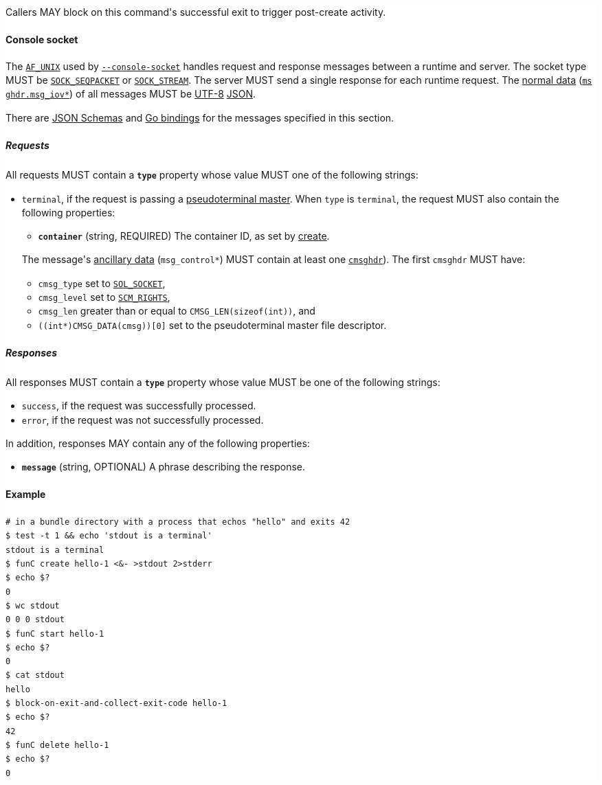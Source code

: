 Callers MAY block on this command's successful exit to trigger post-create activity.

#### Console socket

The [`AF_UNIX`][unix-socket] used by [`--console-socket`](#create) handles request and response messages between a runtime and server.
The socket type MUST be [`SOCK_SEQPACKET`][socket-types] or [`SOCK_STREAM`][socket-types].
The server MUST send a single response for each runtime request.
The [normal data][socket-queue] ([`msghdr.msg_iov*`][socket.h]) of all messages MUST be [UTF-8][] [JSON](glossary.md#json).

There are [JSON Schemas](../schema/README.md#oci-runtime-command-line-interface) and [Go bindings](../api/socket/socket.go) for the messages specified in this section.

##### Requests

All requests MUST contain a **`type`** property whose value MUST one of the following strings:

* `terminal`, if the request is passing a [pseudoterminal master][posix_openpt.3].
    When `type` is `terminal`, the request MUST also contain the following properties:

    * **`container`** (string, REQUIRED) The container ID, as set by [create](#create).

    The message's [ancillary data][socket-queue] (`msg_control*`) MUST contain at least one [`cmsghdr`][socket.h]).
    The first `cmsghdr` MUST have:

    * `cmsg_type` set to [`SOL_SOCKET`][socket.h],
    * `cmsg_level` set to [`SCM_RIGHTS`][socket.h],
    * `cmsg_len` greater than or equal to `CMSG_LEN(sizeof(int))`, and
    * `((int*)CMSG_DATA(cmsg))[0]` set to the pseudoterminal master file descriptor.

##### Responses

All responses MUST contain a **`type`** property whose value MUST be one of the following strings:

* `success`, if the request was successfully processed.
* `error`, if the request was not successfully processed.

In addition, responses MAY contain any of the following properties:

* **`message`** (string, OPTIONAL) A phrase describing the response.

#### Example

```
# in a bundle directory with a process that echos "hello" and exits 42
$ test -t 1 && echo 'stdout is a terminal'
stdout is a terminal
$ funC create hello-1 <&- >stdout 2>stderr
$ echo $?
0
$ wc stdout
0 0 0 stdout
$ funC start hello-1
$ echo $?
0
$ cat stdout
hello
$ block-on-exit-and-collect-exit-code hello-1
$ echo $?
42
$ funC delete hello-1
$ echo $?
0
```


[bundle]: https://github.com/opencontainers/runtime-spec/blob/v1.0.0-rc4/bundle.md
[c99-unspecified]: http://www.open-std.org/jtc1/sc22/wg14/www/C99RationaleV5.10.pdf#page=18
[capabilities.7]: http://man7.org/linux/man-pages/man7/capabilities.7.html
[controlling-terminal]: http://pubs.opengroup.org/onlinepubs/9699919799/basedefs/V1_chap11.html#tag_11_01_03
[create]: https://github.com/opencontainers/runtime-spec/blob/v1.0.0-rc4/runtime.md#create
[delete]: https://github.com/opencontainers/runtime-spec/blob/v1.0.0-rc4/runtime.md#delete
[exit_group.2]: http://man7.org/linux/man-pages/man2/exit_group.2.html
[ioctl.3]: http://pubs.opengroup.org/onlinepubs/9699919799/
[kill]: https://github.com/opencontainers/runtime-spec/blob/v1.0.0-rc4/runtime.md#kill
[kill.2]: http://man7.org/linux/man-pages/man2/kill.2.html
[process]: https://github.com/opencontainers/runtime-spec/blob/v1.0.0-rc4/config.md#process
[posix-encoding]: http://pubs.opengroup.org/onlinepubs/9699919799/basedefs/V1_chap06.html#tag_06_02
[posix-lang]: http://pubs.opengroup.org/onlinepubs/9699919799/basedefs/V1_chap08.html#tag_08_02
[posix-locale-encoding]: http://www.unicode.org/reports/tr35/#Bundle_vs_Item_Lookup
[posix_openpt.3]: http://pubs.opengroup.org/onlinepubs/9699919799/functions/posix_openpt.html
[posix-signals]: http://pubs.opengroup.org/onlinepubs/9699919799/basedefs/signal.h.html#tag_13_42_03
[prctl.2]: http://man7.org/linux/man-pages/man2/prctl.2.html
[ptrace.2]: http://man7.org/linux/man-pages/man2/ptrace.2.html
[semver]: http://semver.org/spec/v2.0.0.html
[socket-queue]: http://pubs.opengroup.org/onlinepubs/9699919799/functions/V2_chap02.html#tag_15_10_11
[socket-types]: http://pubs.opengroup.org/onlinepubs/9699919799/functions/V2_chap02.html#tag_15_10_06
[socket.h]: http://pubs.opengroup.org/onlinepubs/9699919799/basedefs/sys_socket.h.html
[standard-streams]: https://github.com/opencontainers/specs/blob/v0.1.1/runtime-linux.md#file-descriptors
[start]: https://github.com/opencontainers/runtime-spec/blob/v1.0.0-rc4/runtime.md#start
[state]: https://github.com/opencontainers/runtime-spec/blob/v1.0.0-rc4/runtime.md#state
[state-request]: https://github.com/opencontainers/runtime-spec/blob/v1.0.0-rc4/runtime.md#query-state
[systemd-listen-fds]: http://www.freedesktop.org/software/systemd/man/sd_listen_fds.html
[rfc2119]: https://tools.ietf.org/html/rfc2119
[runtime-spec-version]: https://github.com/opencontainers/runtime-spec/blob/v1.0.0-rc4/config.md#specification-version
[TIOCSTI-security]: https://bugs.debian.org/cgi-bin/bugreport.cgi?bug=628843
[tty_ioctl.4]: http://man7.org/linux/man-pages/man4/tty_ioctl.4.html
[unix-socket]: http://pubs.opengroup.org/onlinepubs/9699919799/functions/V2_chap02.html#tag_15_10_17
[UTF-8]: http://www.unicode.org/versions/Unicode8.0.0/ch03.pdf
